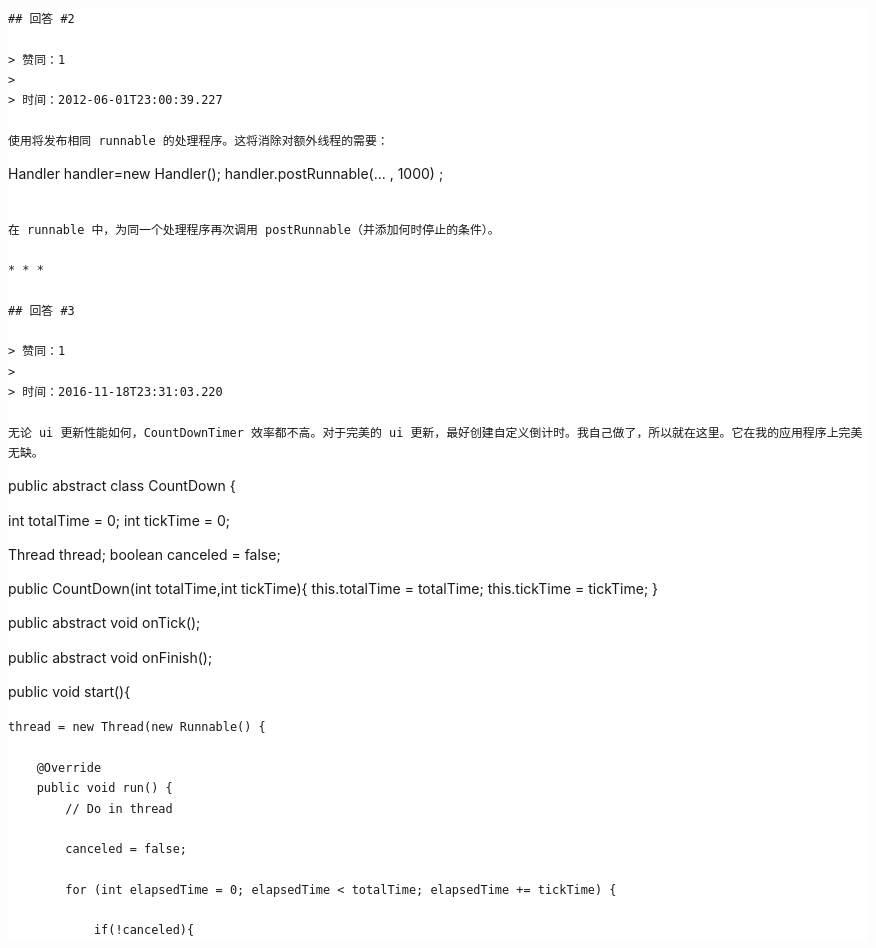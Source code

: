 ```
## 回答 #2

> 赞同：1
> 
> 时间：2012-06-01T23:00:39.227

使用将发布相同 runnable 的处理程序。这将消除对额外线程的需要：

```
Handler handler=new Handler();
handler.postRunnable(... , 1000) ; 
```

在 runnable 中，为同一个处理程序再次调用 postRunnable（并添加何时停止的条件）。

* * *

## 回答 #3

> 赞同：1
> 
> 时间：2016-11-18T23:31:03.220

无论 ui 更新性能如何，CountDownTimer 效率都不高。对于完美的 ui 更新，最好创建自定义倒计时。我自己做了，所以就在这里。它在我的应用程序上完美无缺。

```
public abstract class CountDown {

int totalTime = 0;
int tickTime = 0;

Thread thread;
boolean canceled = false;

public CountDown(int totalTime,int tickTime){
    this.totalTime = totalTime;
    this.tickTime = tickTime;
}

public abstract void onTick();

public abstract void onFinish();

public void start(){

    thread = new Thread(new Runnable() {

        @Override
        public void run() {
            // Do in thread

            canceled = false;

            for (int elapsedTime = 0; elapsedTime < totalTime; elapsedTime += tickTime) {

                if(!canceled){
